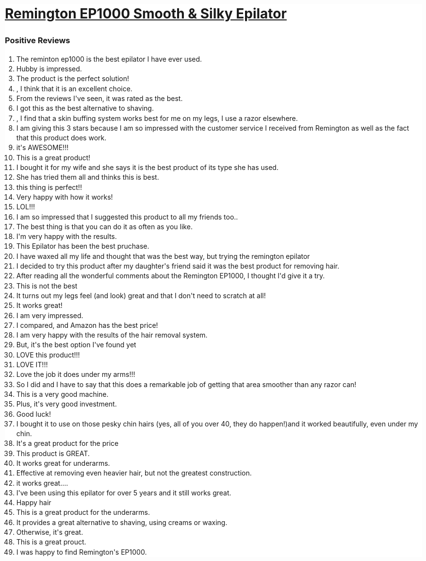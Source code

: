 # [Remington EP1000 Smooth &amp; Silky Epilator](https://products.checkmycream.com/products/remington-ep1000-smooth-and-silky-epilator.html)

### Positive Reviews

<ol>
      <li>The reminton ep1000 is the best epilator I have ever used.</li>
      <li>Hubby is impressed.  </li>
      <li>The product is the perfect solution!</li>
      <li>, I think that it is an excellent choice.</li>
      <li>From the reviews I&#x27;ve seen, it was rated as the best.</li>
      <li>I got this as the best alternative to shaving.  </li>
      <li>, I find that a skin buffing system works best for me on my legs, I use a razor elsewhere.</li>
      <li>I am giving this 3 stars because I am so impressed with the customer service I received from Remington as well as the fact that this product does work.</li>
      <li>it&#x27;s AWESOME!!!</li>
      <li>This is a great product!</li>
      <li>I bought it for my wife and she says it is the best product of its type she has used.  </li>
      <li>She has tried them all and thinks this is best.</li>
      <li>this thing is perfect!!  </li>
      <li>Very happy with how it works!  </li>
      <li>LOL!!!  </li>
      <li>I am so impressed that I suggested this product to all my friends too..</li>
      <li>The best thing is that you can do it as often as you like.</li>
      <li>I&#x27;m very happy with the results.  </li>
      <li>This Epilator has been the best pruchase.</li>
      <li>I have waxed all my life and thought that was the best way, but trying the remington epilator</li>
      <li>I decided to try this product after my daughter&#x27;s friend said it was the best product for removing hair.  </li>
      <li>After reading all the wonderful comments about the Remington EP1000, I thought I&#x27;d give it a try.  </li>
      <li>This is not the best</li>
      <li>It turns out my legs feel (and look) great and that I don&#x27;t need to scratch at all!  </li>
      <li>It works great!  </li>
      <li>I am very impressed.  </li>
      <li>I compared, and Amazon has the best price!</li>
      <li>I am very happy with the results of the hair removal system.</li>
      <li>But, it&#x27;s the best option I&#x27;ve found yet</li>
      <li>LOVE this product!!!  </li>
      <li>LOVE IT!!!</li>
      <li>Love the job it does under my arms!!!</li>
      <li>So I did and I have to say that this does  a remarkable job of getting that area smoother than any razor can!</li>
      <li>This is a very good machine.</li>
      <li>Plus, it&#x27;s very good investment.</li>
      <li>Good luck!</li>
      <li>I bought it to use on those pesky chin hairs (yes, all of you over 40, they do happen!)and it worked beautifully, even under my chin.</li>
      <li>It&#x27;s a great product for the price</li>
      <li>This product is GREAT.  </li>
      <li>It works great for underarms.</li>
      <li>Effective at removing even heavier hair, but not the greatest construction.</li>
      <li>it works great....</li>
      <li>I&#x27;ve been using this epilator for over 5 years and it still works great.</li>
      <li>Happy hair</li>
      <li>This is a great product for the underarms.</li>
      <li>It provides a great alternative to shaving, using creams or waxing.  </li>
      <li>Otherwise, it&#x27;s great.  </li>
      <li>This is a great prouct.  </li>
      <li>I was happy to find Remington&#x27;s EP1000.</li>